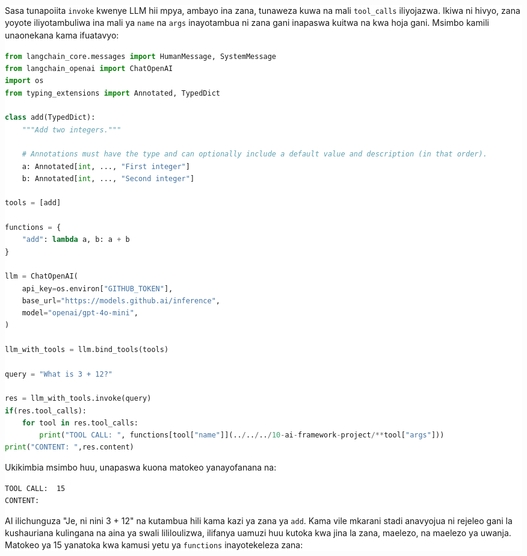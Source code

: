 Sasa tunapoiita `invoke` kwenye LLM hii mpya, ambayo ina zana, tunaweza kuwa na mali `tool_calls` iliyojazwa. Ikiwa ni hivyo, zana yoyote iliyotambuliwa ina mali ya `name` na `args` inayotambua ni zana gani inapaswa kuitwa na kwa hoja gani. Msimbo kamili unaonekana kama ifuatavyo:

```python
from langchain_core.messages import HumanMessage, SystemMessage
from langchain_openai import ChatOpenAI
import os
from typing_extensions import Annotated, TypedDict

class add(TypedDict):
    """Add two integers."""

    # Annotations must have the type and can optionally include a default value and description (in that order).
    a: Annotated[int, ..., "First integer"]
    b: Annotated[int, ..., "Second integer"]

tools = [add]

functions = {
    "add": lambda a, b: a + b
}

llm = ChatOpenAI(
    api_key=os.environ["GITHUB_TOKEN"],
    base_url="https://models.github.ai/inference",
    model="openai/gpt-4o-mini",
)

llm_with_tools = llm.bind_tools(tools)

query = "What is 3 + 12?"

res = llm_with_tools.invoke(query)
if(res.tool_calls):
    for tool in res.tool_calls:
        print("TOOL CALL: ", functions[tool["name"]](../../../10-ai-framework-project/**tool["args"]))
print("CONTENT: ",res.content)
```

Ukikimbia msimbo huu, unapaswa kuona matokeo yanayofanana na:

```text
TOOL CALL:  15
CONTENT: 
```

AI ilichunguza "Je, ni nini 3 + 12" na kutambua hili kama kazi ya zana ya `add`. Kama vile mkarani stadi anavyojua ni rejeleo gani la kushauriana kulingana na aina ya swali lililoulizwa, ilifanya uamuzi huu kutoka kwa jina la zana, maelezo, na maelezo ya uwanja. Matokeo ya 15 yanatoka kwa kamusi yetu ya `functions` inayotekeleza zana:
